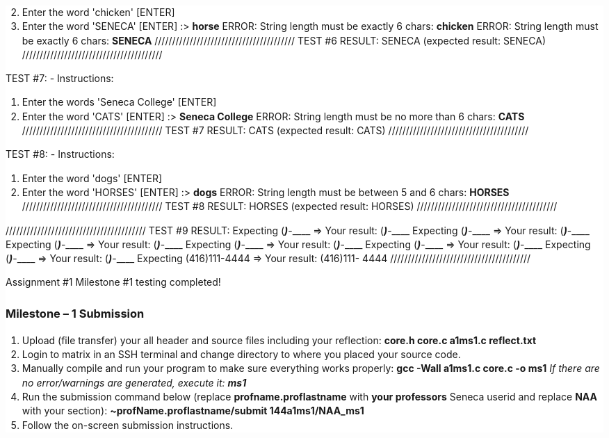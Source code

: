 
2) Enter the word 'chicken' [ENTER]
3) Enter the word 'SENECA' [ENTER]
:> **horse**
ERROR: String length must be exactly 6 chars: **chicken**
ERROR: String length must be exactly 6 chars: **SENECA**
////////////////////////////////////////
TEST #6 RESULT: SENECA (expected result: SENECA)
////////////////////////////////////////

TEST #7: - Instructions:
1) Enter the words 'Seneca College' [ENTER]
2) Enter the word 'CATS' [ENTER]
:> **Seneca College**
ERROR: String length must be no more than 6 chars: **CATS**
////////////////////////////////////////
TEST #7 RESULT: CATS (expected result: CATS)
////////////////////////////////////////

TEST #8: - Instructions:
1) Enter the word 'dogs' [ENTER]
2) Enter the word 'HORSES' [ENTER]
:> **dogs**
ERROR: String length must be between 5 and 6 chars: **HORSES**
////////////////////////////////////////
TEST #8 RESULT: HORSES (expected result: HORSES)
////////////////////////////////////////

////////////////////////////////////////
TEST #9 RESULT:
Expecting (___)___-____ => Your result: (___)___-____
Expecting (___)___-____ => Your result: (___)___-____
Expecting (___)___-____ => Your result: (___)___-____
Expecting (___)___-____ => Your result: (___)___-____
Expecting (___)___-____ => Your result: (___)___-____
Expecting (___)___-____ => Your result: (___)___-____
Expecting (416)111-4444 => Your result: (416)111- 4444
////////////////////////////////////////

Assignment #1 Milestone #1 testing completed!

### Milestone – 1 Submission

1. Upload (file transfer) your all header and source files including your reflection:
    **core.h core.c a1ms1.c reflect.txt**
2. Login to matrix in an SSH terminal and change directory to where you placed your source code.
3. Manually compile and run your program to make sure everything works properly:
    **gcc -Wall a1ms1.c core.c -o ms1** **_<ENTER>_**
    _If there are no error/warnings are generated, execute it:_ **_ms1 <ENTER>_**
4. Run the submission command below (replace **profname.proflastname** with **your professors** Seneca
    userid and replace **NAA** with your section):
    **~profName.proflastname/submit 144a1ms1/NAA_ms1** **_<ENTER>_**
5. Follow the on-screen submission instructions.
